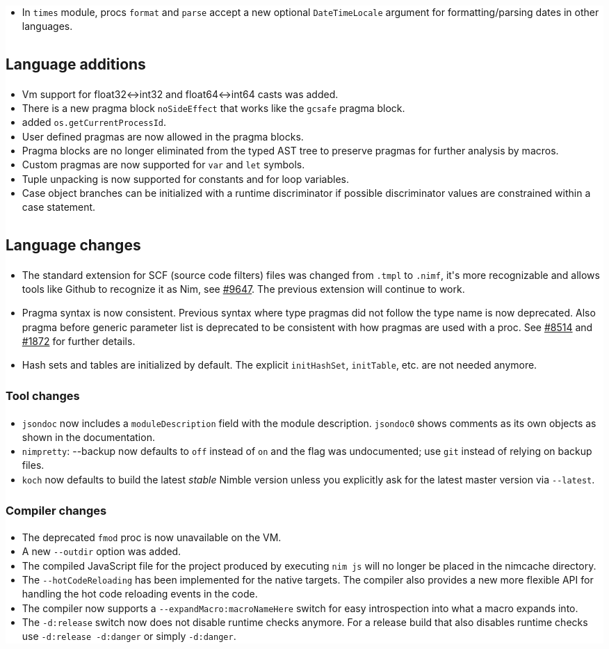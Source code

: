- In `times` module, procs `format` and `parse` accept a new optional
  `DateTimeLocale` argument for formatting/parsing dates in other languages.


## Language additions

- Vm support for float32<->int32 and float64<->int64 casts was added.
- There is a new pragma block `noSideEffect` that works like
  the `gcsafe` pragma block.
- added `os.getCurrentProcessId`.
- User defined pragmas are now allowed in the pragma blocks.
- Pragma blocks are no longer eliminated from the typed AST tree to preserve
  pragmas for further analysis by macros.
- Custom pragmas are now supported for `var` and `let` symbols.
- Tuple unpacking is now supported for constants and for loop variables.
- Case object branches can be initialized with a runtime discriminator if
  possible discriminator values are constrained within a case statement.

## Language changes

- The standard extension for SCF (source code filters) files was changed from
  ``.tmpl`` to ``.nimf``,
  it's more recognizable and allows tools like Github to recognize it as Nim,
  see [#9647](https://github.com/nim-lang/Nim/issues/9647).
  The previous extension will continue to work.

- Pragma syntax is now consistent. Previous syntax where type pragmas did not
  follow the type name is now deprecated. Also pragma before generic parameter
  list is deprecated to be consistent with how pragmas are used with a proc. See
  [#8514](https://github.com/nim-lang/Nim/issues/8514) and
  [#1872](https://github.com/nim-lang/Nim/issues/1872) for further details.

- Hash sets and tables are initialized by default. The explicit `initHashSet`,
  `initTable`, etc. are not needed anymore.


### Tool changes

- `jsondoc` now includes a `moduleDescription` field with the module
  description. `jsondoc0` shows comments as its own objects as shown in the
  documentation.
- `nimpretty`: --backup now defaults to `off` instead of `on` and the flag was
  undocumented; use `git` instead of relying on backup files.
- `koch` now defaults to build the latest *stable* Nimble version unless you
  explicitly ask for the latest master version via `--latest`.


### Compiler changes

- The deprecated `fmod` proc is now unavailable on the VM.
- A new `--outdir` option was added.
- The compiled JavaScript file for the project produced by executing `nim js`
  will no longer be placed in the nimcache directory.
- The `--hotCodeReloading` has been implemented for the native targets.
  The compiler also provides a new more flexible API for handling the
  hot code reloading events in the code.
- The compiler now supports a ``--expandMacro:macroNameHere`` switch
  for easy introspection into what a macro expands into.
- The `-d:release` switch now does not disable runtime checks anymore.
  For a release build that also disables runtime checks
  use `-d:release -d:danger` or simply `-d:danger`.

